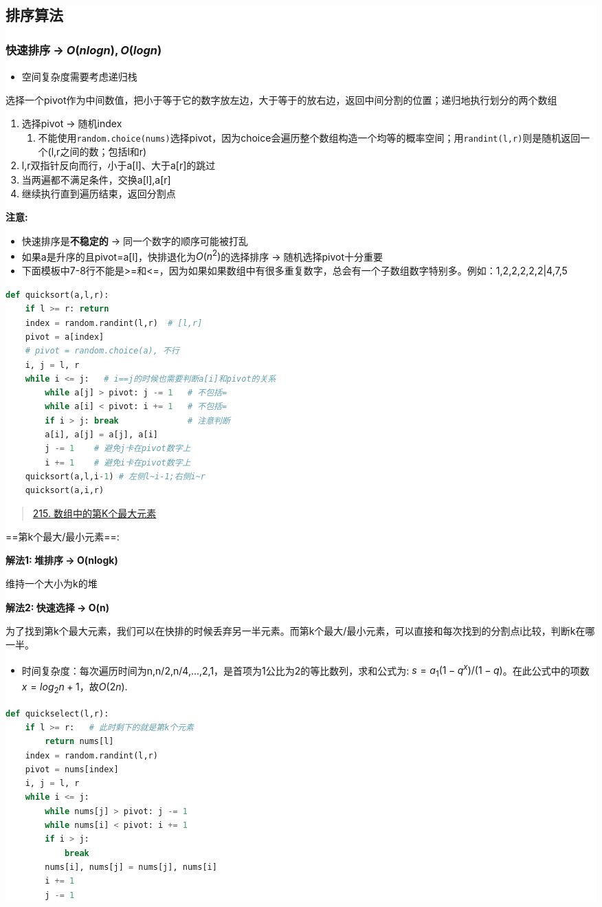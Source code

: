 ## 排序算法

### 快速排序 -> $O(nlogn),O(logn)$

- 空间复杂度需要考虑递归栈

选择一个pivot作为中间数值，把小于等于它的数字放左边，大于等于的放右边，返回中间分割的位置；递归地执行划分的两个数组

1. 选择pivot -> 随机index
   1. 不能使用`random.choice(nums)`选择pivot，因为choice会遍历整个数组构造一个均等的概率空间；用`randint(l,r)`则是随机返回一个(l,r之间的数；包括l和r)
2. l,r双指针反向而行，小于a[l]、大于a[r]的跳过
3. 当两遍都不满足条件，交换a[l],a[r]
4. 继续执行直到遍历结束，返回分割点

**注意:**

- 快速排序是**不稳定的** -> 同一个数字的顺序可能被打乱
- 如果a是升序的且pivot=a[l]，快排退化为$O(n^2)$的选择排序 -> 随机选择pivot十分重要
- 下面模板中7-8行不能是>=和<=，因为如果如果数组中有很多重复数字，总会有一个子数组数字特别多。例如：1,2,2,2,2,2|4,7,5

```python
def quicksort(a,l,r):
    if l >= r: return
    index = random.randint(l,r)  # [l,r]
    pivot = a[index]
    # pivot = random.choice(a), 不行
    i, j = l, r
    while i <= j:   # i==j的时候也需要判断a[i]和pivot的关系
        while a[j] > pivot: j -= 1   # 不包括=
        while a[i] < pivot: i += 1   # 不包括=
        if i > j: break              # 注意判断
        a[i], a[j] = a[j], a[i]
        j -= 1    # 避免j卡在pivot数字上
        i += 1    # 避免i卡在pivot数字上
    quicksort(a,l,i-1) # 左侧l~i-1;右侧i~r
    quicksort(a,i,r)
```

> [215. 数组中的第K个最大元素](https://leetcode.cn/problems/kth-largest-element-in-an-array/)

==第k个最大/最小元素==:

**解法1: 堆排序 -> O(nlogk)**

维持一个大小为k的堆

**解法2: 快速选择 -> O(n)**

为了找到第k个最大元素，我们可以在快排的时候丢弃另一半元素。而第k个最大/最小元素，可以直接和每次找到的分割点i比较，判断k在哪一半。

- 时间复杂度：每次遍历时间为n,n/2,n/4,...,2,1，是首项为1公比为2的等比数列，求和公式为: $s=a_1(1-q^x)/(1-q)$。在此公式中的项数$x=log_2n+1$，故$O(2n)$.

```python
def quickselect(l,r):
    if l >= r:   # 此时剩下的就是第k个元素
        return nums[l]
    index = random.randint(l,r)
    pivot = nums[index]
    i, j = l, r
    while i <= j:
        while nums[j] > pivot: j -= 1
        while nums[i] < pivot: i += 1
        if i > j:
            break
        nums[i], nums[j] = nums[j], nums[i]
        i += 1
        j -= 1
```
